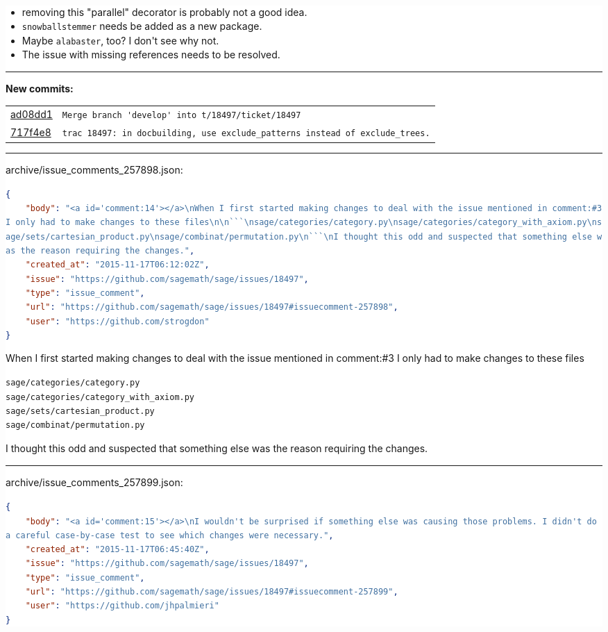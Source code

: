 - removing this "parallel" decorator is probably not a good idea.
- `snowballstemmer` needs be added as a new package.
- Maybe `alabaster`, too? I don't see why not.
- The issue with missing references needs to be resolved.
 
---
**New commits:**
<table><tr><td><a href="https://github.com/sagemath/sagetrac-mirror/commit/ad08dd1f0e907e271747715c4855bdd8ec7cbb9a">ad08dd1</a></td><td><code>Merge branch 'develop' into t/18497/ticket/18497</code></td></tr><tr><td><a href="https://github.com/sagemath/sagetrac-mirror/commit/717f4e8a8828ea37b5dfd9410ba67b88ab59b084">717f4e8</a></td><td><code>trac 18497: in docbuilding, use exclude_patterns instead of exclude_trees.</code></td></tr></table>




---

archive/issue_comments_257898.json:
```json
{
    "body": "<a id='comment:14'></a>\nWhen I first started making changes to deal with the issue mentioned in comment:#3 I only had to make changes to these files\n\n```\nsage/categories/category.py\nsage/categories/category_with_axiom.py\nsage/sets/cartesian_product.py\nsage/combinat/permutation.py\n```\nI thought this odd and suspected that something else was the reason requiring the changes.",
    "created_at": "2015-11-17T06:12:02Z",
    "issue": "https://github.com/sagemath/sage/issues/18497",
    "type": "issue_comment",
    "url": "https://github.com/sagemath/sage/issues/18497#issuecomment-257898",
    "user": "https://github.com/strogdon"
}
```

<a id='comment:14'></a>
When I first started making changes to deal with the issue mentioned in comment:#3 I only had to make changes to these files

```
sage/categories/category.py
sage/categories/category_with_axiom.py
sage/sets/cartesian_product.py
sage/combinat/permutation.py
```
I thought this odd and suspected that something else was the reason requiring the changes.



---

archive/issue_comments_257899.json:
```json
{
    "body": "<a id='comment:15'></a>\nI wouldn't be surprised if something else was causing those problems. I didn't do a careful case-by-case test to see which changes were necessary.",
    "created_at": "2015-11-17T06:45:40Z",
    "issue": "https://github.com/sagemath/sage/issues/18497",
    "type": "issue_comment",
    "url": "https://github.com/sagemath/sage/issues/18497#issuecomment-257899",
    "user": "https://github.com/jhpalmieri"
}
```
